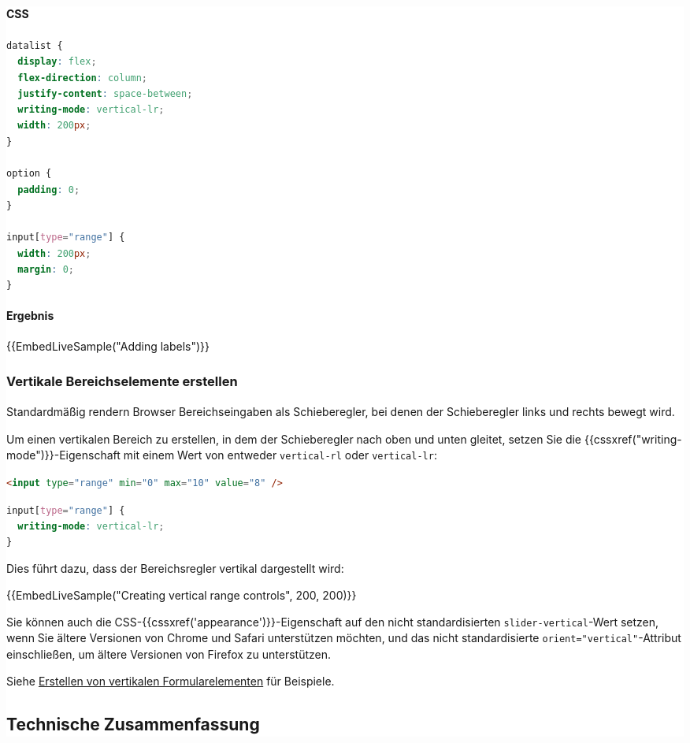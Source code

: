 #### CSS

```css
datalist {
  display: flex;
  flex-direction: column;
  justify-content: space-between;
  writing-mode: vertical-lr;
  width: 200px;
}

option {
  padding: 0;
}

input[type="range"] {
  width: 200px;
  margin: 0;
}
```

#### Ergebnis

{{EmbedLiveSample("Adding labels")}}

### Vertikale Bereichselemente erstellen

Standardmäßig rendern Browser Bereichseingaben als Schieberegler, bei denen der Schieberegler links und rechts bewegt wird.

Um einen vertikalen Bereich zu erstellen, in dem der Schieberegler nach oben und unten gleitet, setzen Sie die {{cssxref("writing-mode")}}-Eigenschaft mit einem Wert von entweder `vertical-rl` oder `vertical-lr`:

```html hidden
<input type="range" min="0" max="10" value="8" />
```

```css
input[type="range"] {
  writing-mode: vertical-lr;
}
```

Dies führt dazu, dass der Bereichsregler vertikal dargestellt wird:

{{EmbedLiveSample("Creating vertical range controls", 200, 200)}}

Sie können auch die CSS-{{cssxref('appearance')}}-Eigenschaft auf den nicht standardisierten `slider-vertical`-Wert setzen, wenn Sie ältere Versionen von Chrome und Safari unterstützen möchten, und das nicht standardisierte `orient="vertical"`-Attribut einschließen, um ältere Versionen von Firefox zu unterstützen.

Siehe [Erstellen von vertikalen Formularelementen](/de/docs/Web/CSS/CSS_writing_modes/Vertical_controls) für Beispiele.

## Technische Zusammenfassung

